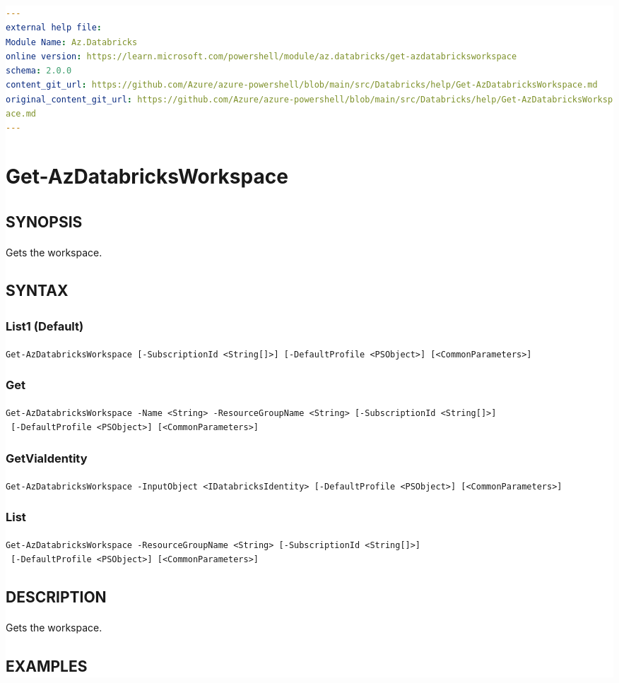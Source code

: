 ```yaml
---
external help file: 
Module Name: Az.Databricks
online version: https://learn.microsoft.com/powershell/module/az.databricks/get-azdatabricksworkspace
schema: 2.0.0
content_git_url: https://github.com/Azure/azure-powershell/blob/main/src/Databricks/help/Get-AzDatabricksWorkspace.md
original_content_git_url: https://github.com/Azure/azure-powershell/blob/main/src/Databricks/help/Get-AzDatabricksWorkspace.md
---
```


# Get-AzDatabricksWorkspace

## SYNOPSIS
Gets the workspace.

## SYNTAX

### List1 (Default)
```
Get-AzDatabricksWorkspace [-SubscriptionId <String[]>] [-DefaultProfile <PSObject>] [<CommonParameters>]
```

### Get
```
Get-AzDatabricksWorkspace -Name <String> -ResourceGroupName <String> [-SubscriptionId <String[]>]
 [-DefaultProfile <PSObject>] [<CommonParameters>]
```

### GetViaIdentity
```
Get-AzDatabricksWorkspace -InputObject <IDatabricksIdentity> [-DefaultProfile <PSObject>] [<CommonParameters>]
```

### List
```
Get-AzDatabricksWorkspace -ResourceGroupName <String> [-SubscriptionId <String[]>]
 [-DefaultProfile <PSObject>] [<CommonParameters>]
```

## DESCRIPTION
Gets the workspace.

## EXAMPLES
